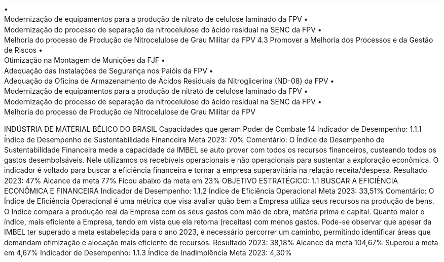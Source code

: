 •	
	Modernização de equipamentos para a produção de nitrato de celulose laminado da FPV
•	
	Modernização do processo de separação da nitrocelulose do ácido residual na SENC da FPV
•	
	Melhoria do processo de Produção de Nitrocelulose de Grau Militar da FPV
4.3
Promover a Melhoria dos Processos e da 
Gestão de Riscos
•	
	Otimização na Montagem de Munições da FJF
•	
	Adequação das Instalações de Segurança nos Paióis da FPV
•	
	Adequação da Oficina de Armazenamento de Ácidos Residuais da Nitroglicerina (ND-08) da FPV
•	
	Modernização de equipamentos para a produção de nitrato de celulose laminado da FPV
•	
	Modernização do processo de separação da nitrocelulose do ácido residual na SENC da FPV
•	
Melhoria do processo de Produção de Nitrocelulose de Grau Militar da FPV

INDÚSTRIA DE MATERIAL BÉLICO DO BRASIL
Capacidades que geram Poder de Combate
14
Indicador de Desempenho: 1.1.1 Índice de Desempenho de Sustentabilidade Financeira
Meta 2023:
70%
Comentário: O Índice de Desempenho de Sustentabilidade Financeira mede a capacidade da IMBEL se auto 
prover com todos os recursos financeiros, custeando todos os gastos desembolsáveis. Nele utilizamos os 
recebíveis operacionais e não operacionais para sustentar a exploração econômica. O indicador é voltado 
para buscar a eficiência financeira e tornar a empresa superavitária na relação receita/despesa. 
Resultado 2023:
47%
Alcance da meta
77%
Ficou abaixo da meta em 23%
OBJETIVO ESTRATÉGICO: 1.1 BUSCAR A EFICIÊNCIA ECONÔMICA E FINANCEIRA
Indicador de Desempenho: 1.1.2 Índice de Eficiência Operacional
Meta 2023:
33,51%
Comentário: O Índice de Eficiência Operacional é uma métrica que visa avaliar quão bem a Empresa utiliza seus 
recursos na produção de bens. O índice compara a produção real da Empresa com os seus gastos com mão de 
obra, matéria prima e capital. Quanto maior o índice, mais eficiente a Empresa, tendo em vista que ela retorna 
(receitas) com menos gastos. Pode-se observar que apesar da IMBEL  ter superado a meta estabelecida para 
o ano 2023,  é necessário percorrer um caminho,  permitindo identificar áreas que demandam otimização e 
alocação mais eficiente de recursos.
Resultado 2023:
38,18%
Alcance da meta
104,67%
Superou a meta em 4,67%
Indicador de Desempenho: 1.1.3 Índice de Inadimplência
Meta 2023:
4,30%